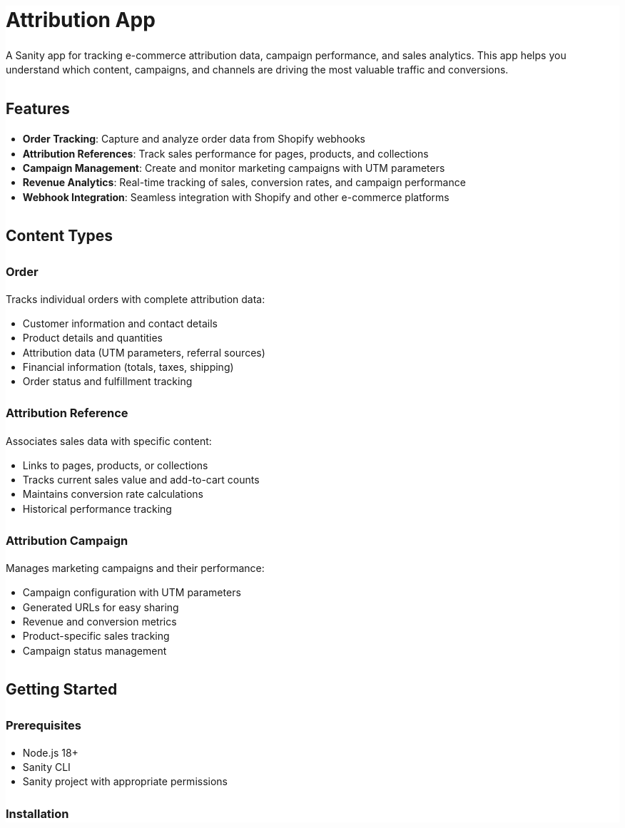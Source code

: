 # Attribution App

A Sanity app for tracking e-commerce attribution data, campaign performance, and sales analytics. This app helps you understand which content, campaigns, and channels are driving the most valuable traffic and conversions.

## Features

- **Order Tracking**: Capture and analyze order data from Shopify webhooks
- **Attribution References**: Track sales performance for pages, products, and collections
- **Campaign Management**: Create and monitor marketing campaigns with UTM parameters
- **Revenue Analytics**: Real-time tracking of sales, conversion rates, and campaign performance
- **Webhook Integration**: Seamless integration with Shopify and other e-commerce platforms

## Content Types

### Order
Tracks individual orders with complete attribution data:
- Customer information and contact details
- Product details and quantities
- Attribution data (UTM parameters, referral sources)
- Financial information (totals, taxes, shipping)
- Order status and fulfillment tracking

### Attribution Reference
Associates sales data with specific content:
- Links to pages, products, or collections
- Tracks current sales value and add-to-cart counts
- Maintains conversion rate calculations
- Historical performance tracking

### Attribution Campaign
Manages marketing campaigns and their performance:
- Campaign configuration with UTM parameters
- Generated URLs for easy sharing
- Revenue and conversion metrics
- Product-specific sales tracking
- Campaign status management

## Getting Started

### Prerequisites

- Node.js 18+ 
- Sanity CLI
- Sanity project with appropriate permissions

### Installation
